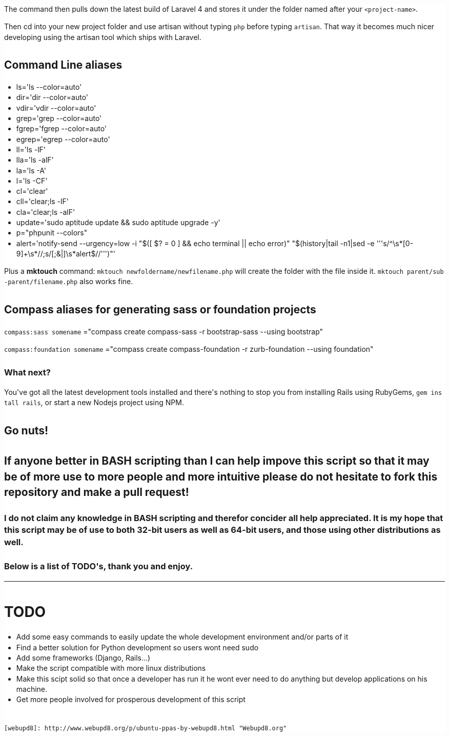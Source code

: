 The command then pulls down the latest build of Laravel 4 and stores it under the folder named after your ```<project-name>```. 

Then cd into your new project folder and use artisan without typing ```php``` before typing ```artisan```. That way it becomes much nicer developing using the artisan tool which ships with Laravel.

## Command Line aliases
- ls='ls --color=auto'
- dir='dir --color=auto'
- vdir='vdir --color=auto'
- grep='grep --color=auto'
- fgrep='fgrep --color=auto'
- egrep='egrep --color=auto'
- ll='ls -lF'
- lla='ls -alF'
- la='ls -A'
- l='ls -CF'
- cl='clear'
- cll='clear;ls -lF'
- cla='clear;ls -alF'
- update='sudo aptitude update && sudo aptitude upgrade -y'
- p="phpunit --colors"
- alert='notify-send --urgency=low -i "$([ $? = 0 ] && echo terminal || echo error)" "$(history|tail -n1|sed -e '\''s/^\s*[0-9]\+\s*//;s/[;&|]\s*alert$//'\'')"'

Plus a **mktouch** command: ```mktouch newfoldername/newfilename.php``` will create the folder with the file inside it.
```mktouch parent/sub-parent/filename.php``` also works fine.

## Compass aliases for generating sass or foundation projects
```compass:sass somename``` ="compass create compass-sass -r bootstrap-sass --using bootstrap"

```compass:foundation somename``` ="compass create compass-foundation -r zurb-foundation --using foundation"


### What next?

You've got all the latest development tools installed and there's nothing to stop you from installing Rails using RubyGems, ```gem install rails```, or start a new Nodejs project using NPM. 

## Go nuts!

## If anyone better in BASH scripting than I can help impove this script so that it may be of more use to more people and more intuitive please do not hesitate to fork this repository and make a pull request!

### I do not claim any knowledge in BASH scripting and therefor concider all help appreciated. It is my hope that this script may be of use to both 32-bit users as well as 64-bit users, and those using other distributions as well.

### Below is a list of TODO's, thank you and enjoy.


---

# TODO

- Add some easy commands to easily update the whole development environment and/or parts of it
- Find a better solution for Python development so users wont need sudo
- Add some frameworks (Django, Rails...)
- Make the script compatible with more linux distributions
- Make this scipt solid so that once a developer has run it he wont ever need to do anything but develop applications on his machine.
- Get more people involved for prosperous development of this script
```

[webupd8]: http://www.webupd8.org/p/ubuntu-ppas-by-webupd8.html "Webupd8.org"